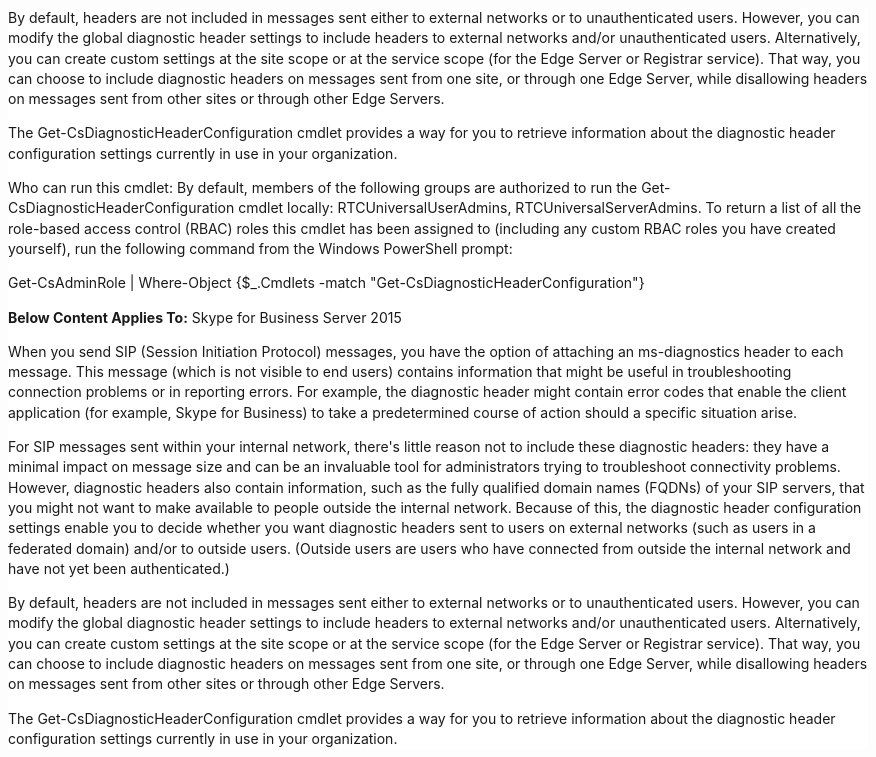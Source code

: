 By default, headers are not included in messages sent either to external networks or to unauthenticated users.
However, you can modify the global diagnostic header settings to include headers to external networks and/or unauthenticated users.
Alternatively, you can create custom settings at the site scope or at the service scope (for the Edge Server or Registrar service).
That way, you can choose to include diagnostic headers on messages sent from one site, or through one Edge Server, while disallowing headers on messages sent from other sites or through other Edge Servers.

The Get-CsDiagnosticHeaderConfiguration cmdlet provides a way for you to retrieve information about the diagnostic header configuration settings currently in use in your organization.

Who can run this cmdlet: By default, members of the following groups are authorized to run the Get-CsDiagnosticHeaderConfiguration cmdlet locally: RTCUniversalUserAdmins, RTCUniversalServerAdmins.
To return a list of all the role-based access control (RBAC) roles this cmdlet has been assigned to (including any custom RBAC roles you have created yourself), run the following command from the Windows PowerShell prompt:

Get-CsAdminRole | Where-Object {$_.Cmdlets -match "Get-CsDiagnosticHeaderConfiguration"}

**Below Content Applies To:** Skype for Business Server 2015

When you send SIP (Session Initiation Protocol) messages, you have the option of attaching an ms-diagnostics header to each message.
This message (which is not visible to end users) contains information that might be useful in troubleshooting connection problems or in reporting errors.
For example, the diagnostic header might contain error codes that enable the client application (for example, Skype for Business) to take a predetermined course of action should a specific situation arise.

For SIP messages sent within your internal network, there's little reason not to include these diagnostic headers: they have a minimal impact on message size and can be an invaluable tool for administrators trying to troubleshoot connectivity problems.
However, diagnostic headers also contain information, such as the fully qualified domain names (FQDNs) of your SIP servers, that you might not want to make available to people outside the internal network.
Because of this, the diagnostic header configuration settings enable you to decide whether you want diagnostic headers sent to users on external networks (such as users in a federated domain) and/or to outside users.
(Outside users are users who have connected from outside the internal network and have not yet been authenticated.)

By default, headers are not included in messages sent either to external networks or to unauthenticated users.
However, you can modify the global diagnostic header settings to include headers to external networks and/or unauthenticated users.
Alternatively, you can create custom settings at the site scope or at the service scope (for the Edge Server or Registrar service).
That way, you can choose to include diagnostic headers on messages sent from one site, or through one Edge Server, while disallowing headers on messages sent from other sites or through other Edge Servers.

The Get-CsDiagnosticHeaderConfiguration cmdlet provides a way for you to retrieve information about the diagnostic header configuration settings currently in use in your organization.
